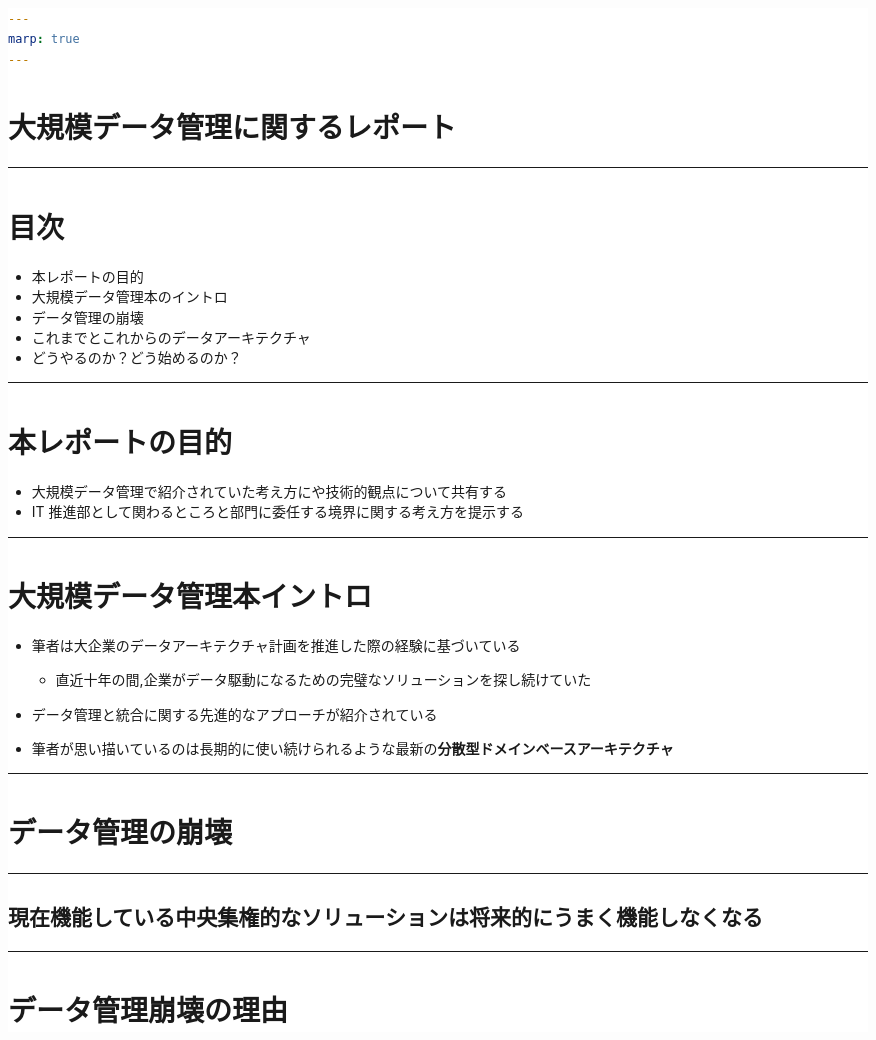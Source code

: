 ```yaml
---
marp: true
---
```


# 大規模データ管理に関するレポート

---

# 目次

- 本レポートの目的
- 大規模データ管理本のイントロ
- データ管理の崩壊
- これまでとこれからのデータアーキテクチャ
- どうやるのか？どう始めるのか？

---

# 本レポートの目的

- 大規模データ管理で紹介されていた考え方にや技術的観点について共有する
- IT 推進部として関わるところと部門に委任する境界に関する考え方を提示する

---

# 大規模データ管理本イントロ

- 筆者は大企業のデータアーキテクチャ計画を推進した際の経験に基づいている

  - 直近十年の間,企業がデータ駆動になるための完璧なソリューションを探し続けていた

- データ管理と統合に関する先進的なアプローチが紹介されている
- 筆者が思い描いているのは長期的に使い続けられるような最新の**分散型ドメインベースアーキテクチャ**


---

# データ管理の崩壊

---

## 現在機能している中央集権的なソリューションは将来的にうまく機能しなくなる

---

# データ管理崩壊の理由

